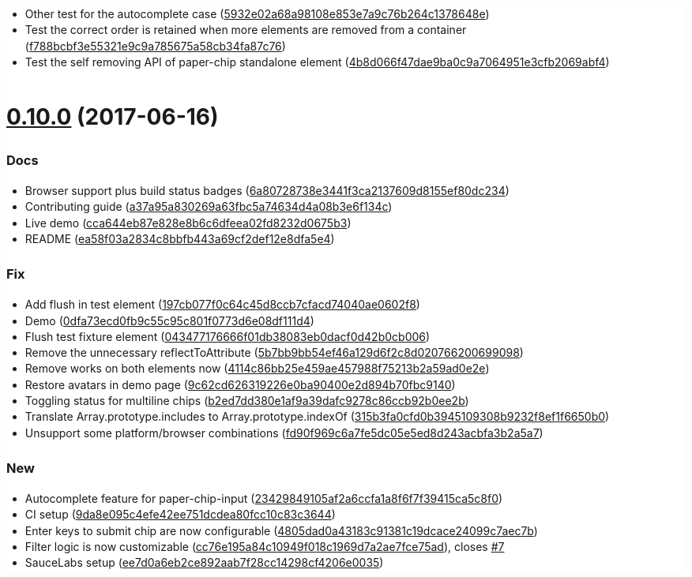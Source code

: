 * Other test for the autocomplete case ([5932e02a68a98108e853e7a9c76b264c1378648e](https://github.com/fabbricadigitale/paper-chip/commit/5932e02a68a98108e853e7a9c76b264c1378648e))
* Test the correct order is retained when more elements are removed from a container ([f788bcbf3e55321e9c9a785675a58cb34fa87c76](https://github.com/fabbricadigitale/paper-chip/commit/f788bcbf3e55321e9c9a785675a58cb34fa87c76))
* Test the self removing API of paper-chip standalone element ([4b8d066f47dae9ba0c9a7064951e3cfb2069abf4](https://github.com/fabbricadigitale/paper-chip/commit/4b8d066f47dae9ba0c9a7064951e3cfb2069abf4))



<a name="0.10.0"></a>
# [0.10.0](https://github.com/fabbricadigitale/paper-chip/compare/v0.9.2...v0.10.0) (2017-06-16)


### Docs

* Browser support plus build status badges ([6a80728738e3441f3ca2137609d8155ef80dc234](https://github.com/fabbricadigitale/paper-chip/commit/6a80728738e3441f3ca2137609d8155ef80dc234))
* Contributing guide ([a37a95a830269a63fbc5a74634d4a08b3e6f134c](https://github.com/fabbricadigitale/paper-chip/commit/a37a95a830269a63fbc5a74634d4a08b3e6f134c))
* Live demo ([cca644eb87e828e8b6c6dfeea02fd8232d0675b3](https://github.com/fabbricadigitale/paper-chip/commit/cca644eb87e828e8b6c6dfeea02fd8232d0675b3))
* README ([ea58f03a2834c8bbfb443a69cf2def12e8dfa5e4](https://github.com/fabbricadigitale/paper-chip/commit/ea58f03a2834c8bbfb443a69cf2def12e8dfa5e4))

### Fix

* Add flush in test element ([197cb077f0c64c45d8ccb7cfacd74040ae0602f8](https://github.com/fabbricadigitale/paper-chip/commit/197cb077f0c64c45d8ccb7cfacd74040ae0602f8))
* Demo ([0dfa73ecd0fb9c55c95c801f0773d6e08df111d4](https://github.com/fabbricadigitale/paper-chip/commit/0dfa73ecd0fb9c55c95c801f0773d6e08df111d4))
* Flush test fixture element ([043477176666f01db38083eb0dacf0d42b0cb006](https://github.com/fabbricadigitale/paper-chip/commit/043477176666f01db38083eb0dacf0d42b0cb006))
* Remove the unnecessary reflectToAttribute  ([5b7bb9bb54ef46a129d6f2c8d020766200699098](https://github.com/fabbricadigitale/paper-chip/commit/5b7bb9bb54ef46a129d6f2c8d020766200699098))
* Remove works on both elements now ([4114c86bb25e459ae457988f75213b2a59ad0e2e](https://github.com/fabbricadigitale/paper-chip/commit/4114c86bb25e459ae457988f75213b2a59ad0e2e))
* Restore avatars in demo page ([9c62cd626319226e0ba90400e2d894b70fbc9140](https://github.com/fabbricadigitale/paper-chip/commit/9c62cd626319226e0ba90400e2d894b70fbc9140))
* Toggling status for multiline chips ([b2ed7dd380e1af9a39dafc9278c86ccb92b0ee2b](https://github.com/fabbricadigitale/paper-chip/commit/b2ed7dd380e1af9a39dafc9278c86ccb92b0ee2b))
* Translate Array.prototype.includes to Array.prototype.indexOf ([315b3fa0cfd0b3945109308b9232f8ef1f6650b0](https://github.com/fabbricadigitale/paper-chip/commit/315b3fa0cfd0b3945109308b9232f8ef1f6650b0))
* Unsupport some platform/browser combinations ([fd90f969c6a7fe5dc05e5ed8d243acbfa3b2a5a7](https://github.com/fabbricadigitale/paper-chip/commit/fd90f969c6a7fe5dc05e5ed8d243acbfa3b2a5a7))

### New

* Autocomplete feature for paper-chip-input ([23429849105af2a6ccfa1a8f6f7f39415ca5c8f0](https://github.com/fabbricadigitale/paper-chip/commit/23429849105af2a6ccfa1a8f6f7f39415ca5c8f0))
* CI setup ([9da8e095c4efe42ee751dcdea80fcc10c83c3644](https://github.com/fabbricadigitale/paper-chip/commit/9da8e095c4efe42ee751dcdea80fcc10c83c3644))
* Enter keys to submit chip are now configurable ([4805dad0a43183c91381c19dcace24099c7aec7b](https://github.com/fabbricadigitale/paper-chip/commit/4805dad0a43183c91381c19dcace24099c7aec7b))
* Filter logic is now customizable  ([cc76e195a84c10949f018c1969d7a2ae7fce75ad](https://github.com/fabbricadigitale/paper-chip/commit/cc76e195a84c10949f018c1969d7a2ae7fce75ad)), closes [#7](https://github.com/fabbricadigitale/paper-chip/issues/7)
* SauceLabs setup ([ee7d0a6eb2ce892aab7f28cc14298cf4206e0035](https://github.com/fabbricadigitale/paper-chip/commit/ee7d0a6eb2ce892aab7f28cc14298cf4206e0035))
